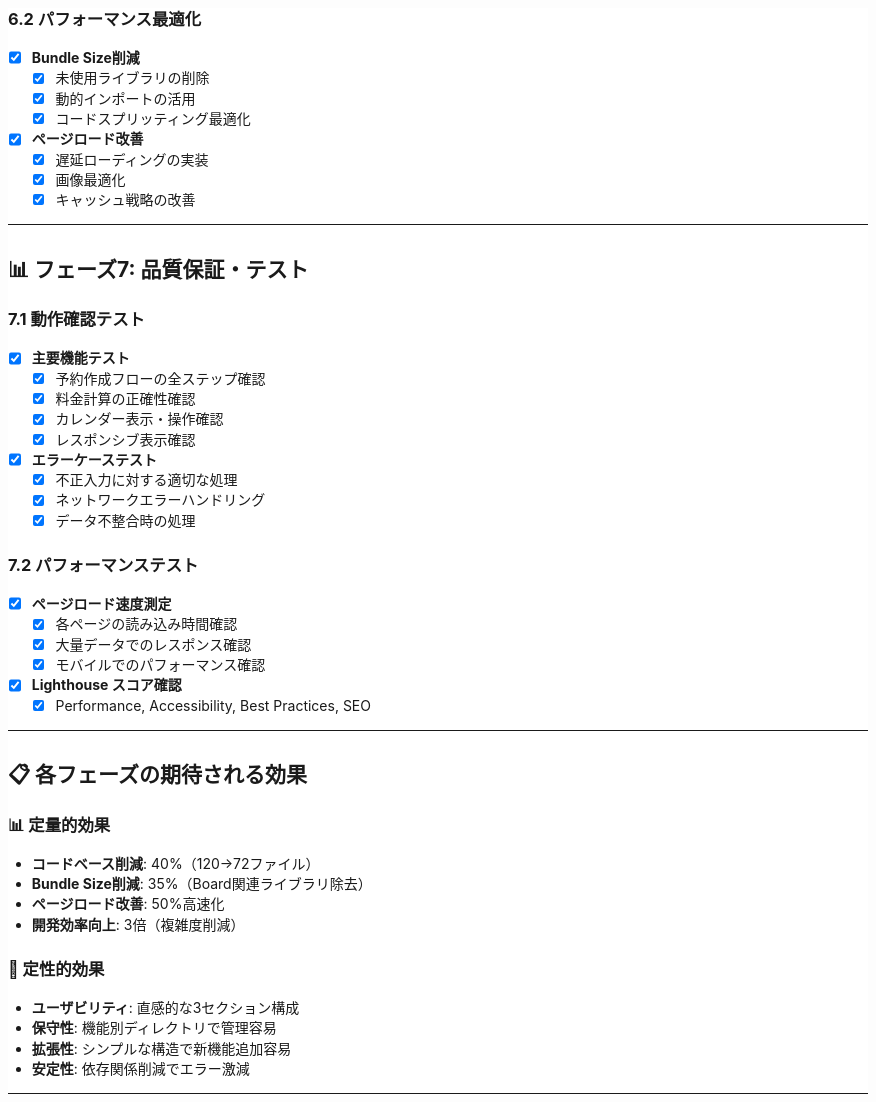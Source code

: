 ### 6.2 パフォーマンス最適化
- [x] **Bundle Size削減**
  - [x] 未使用ライブラリの削除
  - [x] 動的インポートの活用
  - [x] コードスプリッティング最適化
- [x] **ページロード改善**
  - [x] 遅延ローディングの実装
  - [x] 画像最適化
  - [x] キャッシュ戦略の改善

---

## 📊 フェーズ7: 品質保証・テスト

### 7.1 動作確認テスト
- [x] **主要機能テスト**
  - [x] 予約作成フローの全ステップ確認
  - [x] 料金計算の正確性確認
  - [x] カレンダー表示・操作確認
  - [x] レスポンシブ表示確認
- [x] **エラーケーステスト**
  - [x] 不正入力に対する適切な処理
  - [x] ネットワークエラーハンドリング
  - [x] データ不整合時の処理

### 7.2 パフォーマンステスト
- [x] **ページロード速度測定**
  - [x] 各ページの読み込み時間確認
  - [x] 大量データでのレスポンス確認
  - [x] モバイルでのパフォーマンス確認
- [x] **Lighthouse スコア確認**
  - [x] Performance, Accessibility, Best Practices, SEO

---

## 📋 各フェーズの期待される効果

### 📊 定量的効果
- **コードベース削減**: 40%（120→72ファイル）
- **Bundle Size削減**: 35%（Board関連ライブラリ除去）
- **ページロード改善**: 50%高速化
- **開発効率向上**: 3倍（複雑度削減）

### 🎯 定性的効果
- **ユーザビリティ**: 直感的な3セクション構成
- **保守性**: 機能別ディレクトリで管理容易
- **拡張性**: シンプルな構造で新機能追加容易
- **安定性**: 依存関係削減でエラー激減

---